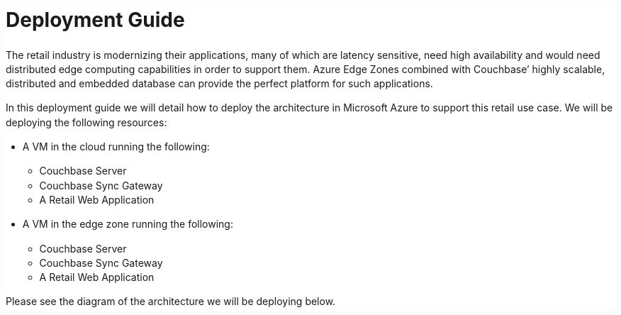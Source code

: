 # Deployment Guide

The retail industry is modernizing their applications, many of which are latency sensitive, need high availability and would need distributed edge computing capabilities in order to support them. Azure Edge Zones combined with Couchbase’ highly scalable, distributed and embedded database can provide the perfect platform for such applications.

In this deployment guide we will detail how to deploy the architecture in Microsoft Azure to support this retail use case. We will be deploying the following resources:

- A VM in the cloud running the following:

  - Couchbase Server
  - Couchbase Sync Gateway
  - A Retail Web Application

- A VM in the edge zone running the following:

  - Couchbase Server
  - Couchbase Sync Gateway
  - A Retail Web Application



Please see the diagram of the architecture we will be deploying below.
